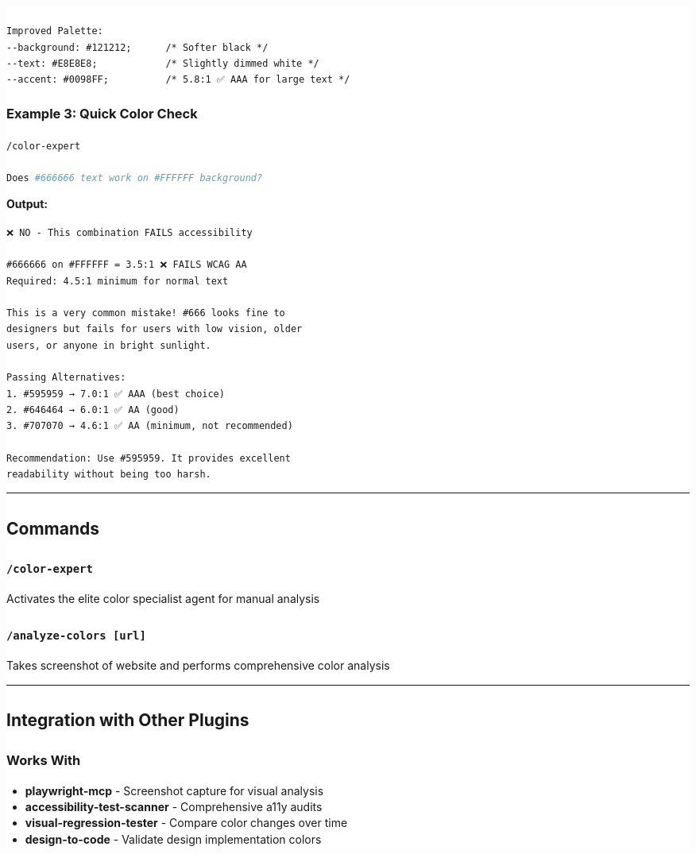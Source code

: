 ```

Improved Palette:
--background: #121212;      /* Softer black */
--text: #E8E8E8;            /* Slightly dimmed white */
--accent: #0098FF;          /* 5.8:1 ✅ AAA for large text */
```

### Example 3: Quick Color Check

```bash
/color-expert

Does #666666 text work on #FFFFFF background?
```

**Output:**
```
❌ NO - This combination FAILS accessibility

#666666 on #FFFFFF = 3.5:1 ❌ FAILS WCAG AA
Required: 4.5:1 minimum for normal text

This is a very common mistake! #666 looks fine to
designers but fails for users with low vision, older
users, or anyone in bright sunlight.

Passing Alternatives:
1. #595959 → 7.0:1 ✅ AAA (best choice)
2. #646464 → 6.0:1 ✅ AA (good)
3. #707070 → 4.6:1 ✅ AA (minimum, not recommended)

Recommendation: Use #595959. It provides excellent
readability without being too harsh.
```

---

## Commands

### `/color-expert`
Activates the elite color specialist agent for manual analysis

### `/analyze-colors [url]`
Takes screenshot of website and performs comprehensive color analysis

---

## Integration with Other Plugins

### Works With
- **playwright-mcp** - Screenshot capture for visual analysis
- **accessibility-test-scanner** - Comprehensive a11y audits
- **visual-regression-tester** - Compare color changes over time
- **design-to-code** - Validate design implementation colors
